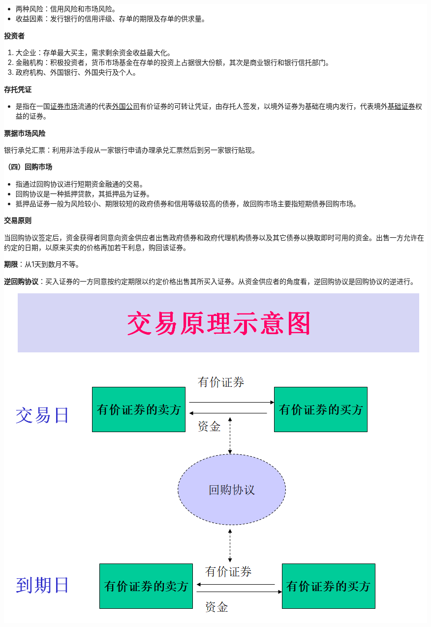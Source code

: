 - 两种风险：信用风险和市场风险。
- 收益因素：发行银行的信用评级、存单的期限及存单的供求量。

**投资者**

1. 大企业：存单最大买主，需求剩余资金收益最大化。
2. 金融机构：积极投资者，货币市场基金在存单的投资上占据很大份额，其次是商业银行和银行信托部门。
3. 政府机构、外国银行、外国央行及个人。

**存托凭证**

- 是指在一国[证券市场](https://baike.baidu.com/item/%E8%AF%81%E5%88%B8%E5%B8%82%E5%9C%BA/2986895?fromModule=lemma_inlink)流通的代表[外国公司](https://baike.baidu.com/item/%E5%A4%96%E5%9B%BD%E5%85%AC%E5%8F%B8/10972456?fromModule=lemma_inlink)有价证券的可转让凭证，由存托人签发，以境外证券为基础在境内发行，代表境外[基础证券](https://baike.baidu.com/item/%E5%9F%BA%E7%A1%80%E8%AF%81%E5%88%B8/478014?fromModule=lemma_inlink)权益的证券。

**票据市场风险**

银行承兑汇票：利用非法手段从一家银行申请办理承兑汇票然后到另一家银行贴现。

**（四）回购市场**

- 指通过回购协议进行短期资金融通的交易。
- 回购协议是一种抵押贷款，其抵押品为证券。
- 抵押品证券一般为风险较小、期限较短的政府债券和信用等级较高的债券，故回购市场主要指短期债券回购市场。

**交易原则**

当回购协议签定后，资金获得者同意向资金供应者出售政府债券和政府代理机构债券以及其它债券以换取即时可用的资金。出售一方允许在约定的日期，以原来买卖的价格再加若干利息，购回该证券。

**期限**：从1天到数月不等。

**逆回购协议**：买入证券的一方同意按约定期限以约定价格出售其所买入证券。从资金供应者的角度看，逆回购协议是回购协议的逆进行。

![Untitled](%E9%87%91%E8%9E%8D%E5%B8%82%E5%9C%BA%E4%B8%8E%E6%9C%BA%E6%9E%84%E6%9C%9F%E6%9C%AB%E5%A4%8D%E4%B9%A0%204b2535666fa74ebb85ab9e18dedfccf4/Untitled%2027.png)
